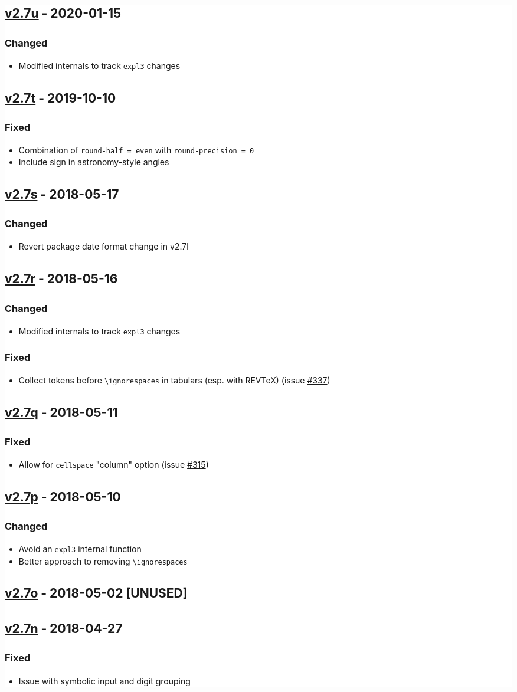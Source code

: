 ## [v2.7u] - 2020-01-15

### Changed
- Modified internals to track `expl3` changes

## [v2.7t] - 2019-10-10

### Fixed
- Combination of `round-half = even` with `round-precision = 0`
- Include sign in astronomy-style angles

## [v2.7s] - 2018-05-17

### Changed
- Revert package date format change in v2.7l

## [v2.7r] - 2018-05-16

### Changed
- Modified internals to track `expl3` changes

### Fixed
- Collect tokens before `\ignorespaces` in tabulars (esp. with
  REVTeX) (issue [\#337](https://github.com/josephwright/siunitx/issues/337))

## [v2.7q] - 2018-05-11

### Fixed
- Allow for `cellspace` "column" option (issue [\#315](https://github.com/josephwright/siunitx/issues/315))

## [v2.7p] - 2018-05-10

### Changed
- Avoid an `expl3` internal function
- Better approach to removing `\ignorespaces`

## [v2.7o] - 2018-05-02 [UNUSED]

## [v2.7n] - 2018-04-27

### Fixed
- Issue with symbolic input and digit grouping


[Unreleased]: https://github.com/josephwright/siunitx/compare/v3.2.9...HEAD
[v3.2.9]: https://github.com/josephwright/siunitx/compare/v3.2.8...v3.2.9
[v3.2.8]: https://github.com/josephwright/siunitx/compare/v3.2.7...v3.2.8
[v3.2.7]: https://github.com/josephwright/siunitx/compare/v3.2.6...v3.2.7
[v3.2.6]: https://github.com/josephwright/siunitx/compare/v3.2.5...v3.2.6
[v3.2.5]: https://github.com/josephwright/siunitx/compare/v3.2.4...v3.2.5
[v3.2.4]: https://github.com/josephwright/siunitx/compare/v3.2.3...v3.2.4
[v3.2.3]: https://github.com/josephwright/siunitx/compare/v3.2.2...v3.2.3
[v3.2.2]: https://github.com/josephwright/siunitx/compare/v3.2.1...v3.2.2
[v3.2.1]: https://github.com/josephwright/siunitx/compare/v3.2.0...v3.2.1
[v3.2.0]: https://github.com/josephwright/siunitx/compare/v3.1.11...v3.2.0
[v3.1.11]: https://github.com/josephwright/siunitx/compare/v3.1.10...v3.1.11
[v3.1.10]: https://github.com/josephwright/siunitx/compare/v3.1.9...v3.1.10
[v3.1.9]: https://github.com/josephwright/siunitx/compare/v3.1.8...v3.1.9
[v3.1.8]: https://github.com/josephwright/siunitx/compare/v3.1.7...v3.1.8
[v3.1.7]: https://github.com/josephwright/siunitx/compare/v3.1.6...v3.1.7
[v3.1.6]: https://github.com/josephwright/siunitx/compare/v3.1.5...v3.1.6
[v3.1.5]: https://github.com/josephwright/siunitx/compare/v3.1.4...v3.1.5
[v3.1.4]: https://github.com/josephwright/siunitx/compare/v3.1.3...v3.1.4
[v3.1.3]: https://github.com/josephwright/siunitx/compare/v3.1.2...v3.1.3
[v3.1.2]: https://github.com/josephwright/siunitx/compare/v3.1.1...v3.1.2
[v3.1.1]: https://github.com/josephwright/siunitx/compare/v3.1.0...v3.1.1
[v3.1.0]: https://github.com/josephwright/siunitx/compare/v3.0.50...v3.1.0
[v3.0.50]: https://github.com/josephwright/siunitx/compare/v3.0.49...v3.0.50
[v3.0.49]: https://github.com/josephwright/siunitx/compare/v3.0.48...v3.0.49
[v3.0.48]: https://github.com/josephwright/siunitx/compare/v3.0.47...v3.0.48
[v3.0.47]: https://github.com/josephwright/siunitx/compare/v3.0.46...v3.0.47
[v3.0.46]: https://github.com/josephwright/siunitx/compare/v3.0.45...v3.0.46
[v3.0.45]: https://github.com/josephwright/siunitx/compare/v3.0.44...v3.0.45
[v3.0.44]: https://github.com/josephwright/siunitx/compare/v3.0.43...v3.0.44
[v3.0.43]: https://github.com/josephwright/siunitx/compare/v3.0.42...v3.0.43
[v3.0.42]: https://github.com/josephwright/siunitx/compare/v3.0.41...v3.0.42
[v3.0.41]: https://github.com/josephwright/siunitx/compare/v3.0.40...v3.0.41
[v3.0.40]: https://github.com/josephwright/siunitx/compare/v3.0.39...v3.0.40
[v3.0.39]: https://github.com/josephwright/siunitx/compare/v3.0.38...v3.0.39
[v3.0.38]: https://github.com/josephwright/siunitx/compare/v3.0.37...v3.0.38
[v3.0.37]: https://github.com/josephwright/siunitx/compare/v3.0.36...v3.0.37
[v3.0.36]: https://github.com/josephwright/siunitx/compare/v3.0.35...v3.0.36
[v3.0.35]: https://github.com/josephwright/siunitx/compare/v3.0.34...v3.0.35
[v3.0.34]: https://github.com/josephwright/siunitx/compare/v3.0.33...v3.0.34
[v3.0.33]: https://github.com/josephwright/siunitx/compare/v3.0.32...v3.0.33
[v3.0.32]: https://github.com/josephwright/siunitx/compare/v3.0.31...v3.0.32
[v3.0.31]: https://github.com/josephwright/siunitx/compare/v3.0.30...v3.0.31
[v3.0.30]: https://github.com/josephwright/siunitx/compare/v3.0.29...v3.0.30
[v3.0.29]: https://github.com/josephwright/siunitx/compare/v3.0.28...v3.0.29
[v3.0.28]: https://github.com/josephwright/siunitx/compare/v3.0.27...v3.0.28
[v3.0.27]: https://github.com/josephwright/siunitx/compare/v3.0.26...v3.0.27
[v3.0.26]: https://github.com/josephwright/siunitx/compare/v3.0.25...v3.0.26
[v3.0.25]: https://github.com/josephwright/siunitx/compare/v3.0.24...v3.0.25
[v3.0.24]: https://github.com/josephwright/siunitx/compare/v3.0.23...v3.0.24
[v3.0.23]: https://github.com/josephwright/siunitx/compare/v3.0.22...v3.0.23
[v3.0.22]: https://github.com/josephwright/siunitx/compare/v3.0.21...v3.0.22
[v3.0.21]: https://github.com/josephwright/siunitx/compare/v3.0.20...v3.0.21
[v3.0.20]: https://github.com/josephwright/siunitx/compare/v3.0.19...v3.0.20
[v3.0.19]: https://github.com/josephwright/siunitx/compare/v3.0.18...v3.0.19
[v3.0.18]: https://github.com/josephwright/siunitx/compare/v3.0.17...v3.0.18
[v3.0.17]: https://github.com/josephwright/siunitx/compare/v3.0.16...v3.0.17
[v3.0.16]: https://github.com/josephwright/siunitx/compare/v3.0.15...v3.0.16
[v3.0.15]: https://github.com/josephwright/siunitx/compare/v3.0.14...v3.0.15
[v3.0.14]: https://github.com/josephwright/siunitx/compare/v3.0.13...v3.0.14
[v3.0.13]: https://github.com/josephwright/siunitx/compare/v3.0.12...v3.0.13
[v3.0.12]: https://github.com/josephwright/siunitx/compare/v3.0.11...v3.0.12
[v3.0.11]: https://github.com/josephwright/siunitx/compare/v3.0.10...v3.0.11
[v3.0.10]: https://github.com/josephwright/siunitx/compare/v3.0.9...v3.0.10
[v3.0.9]: https://github.com/josephwright/siunitx/compare/v3.0.8...v3.0.9
[v3.0.8]: https://github.com/josephwright/siunitx/compare/v3.0.7...v3.0.8
[v3.0.7]: https://github.com/josephwright/siunitx/compare/v3.0.6...v3.0.7
[v3.0.6]: https://github.com/josephwright/siunitx/compare/v3.0.5...v3.0.6
[v3.0.5]: https://github.com/josephwright/siunitx/compare/v3.0.4...v3.0.5
[v3.0.4]: https://github.com/josephwright/siunitx/compare/v3.0.3...v3.0.4
[v3.0.3]: https://github.com/josephwright/siunitx/compare/v3.0.2...v3.0.3
[v3.0.2]: https://github.com/josephwright/siunitx/compare/v3.0.1...v3.0.2
[v3.0.1]: https://github.com/josephwright/siunitx/compare/v3.0.0...v3.0.1
[v3.0.0]: https://github.com/josephwright/siunitx/compare/v2.8e...v3.0.0
[v2.8e]: https://github.com/josephwright/siunitx/compare/v2.8d...v2.8e
[v2.8d]: https://github.com/josephwright/siunitx/compare/v2.8c...v2.8d
[v2.8c]: https://github.com/josephwright/siunitx/compare/v2.8b...v2.8c
[v2.8b]: https://github.com/josephwright/siunitx/compare/v2.8a...v2.8b
[v2.8a]: https://github.com/josephwright/siunitx/compare/v2.8...v2.8a
[v2.8]: https://github.com/josephwright/siunitx/compare/v2.7u...v2.8
[v2.7v]: https://github.com/josephwright/siunitx/compare/v2.7u...v2.7v
[v2.7u]: https://github.com/josephwright/siunitx/compare/v2.7t...v2.7u
[v2.7t]: https://github.com/josephwright/siunitx/compare/v2.7s...v2.7t
[v2.7s]: https://github.com/josephwright/siunitx/compare/v2.7r...v2.7s
[v2.7r]: https://github.com/josephwright/siunitx/compare/v2.7q...v2.7r
[v2.7q]: https://github.com/josephwright/siunitx/compare/v2.7p...v2.7q
[v2.7p]: https://github.com/josephwright/siunitx/compare/v2.7o...v2.7p
[v2.7o]: https://github.com/josephwright/siunitx/compare/v2.7n...v2.7o
[v2.7n]: https://github.com/josephwright/siunitx/compare/v2.7m...v2.7n
[v2.7m]: https://github.com/josephwright/siunitx/compare/v2.7l...v2.7m
[v2.7l]: https://github.com/josephwright/siunitx/compare/v2.7k...v2.7l
[v2.7k]: https://github.com/josephwright/siunitx/compare/v2.7j...v2.7k
[v2.7j]: https://github.com/josephwright/siunitx/compare/v2.7i...v2.7j
[v2.7i]: https://github.com/josephwright/siunitx/compare/v2.7h...v2.7i
[v2.7h]: https://github.com/josephwright/siunitx/compare/v2.7g...v2.7h
[v2.7g]: https://github.com/josephwright/siunitx/compare/v2.7f...v2.7g
[v2.7f]: https://github.com/josephwright/siunitx/compare/v2.7e...v2.7f
[v2.7e]: https://github.com/josephwright/siunitx/compare/v2.7d...v2.7e
[v2.7d]: https://github.com/josephwright/siunitx/compare/v2.7c...v2.7d
[v2.7c]: https://github.com/josephwright/siunitx/compare/v2.7b...v2.7c
[v2.7b]: https://github.com/josephwright/siunitx/compare/v2.7a...v2.7b
[v2.7a]: https://github.com/josephwright/siunitx/compare/v2.7...v2.7a
[v2.7]: https://github.com/josephwright/siunitx/compare/v2.6s...v2.7
[v2.6s]: https://github.com/josephwright/siunitx/compare/v2.6r...v2.6s
[v2.6r]: https://github.com/josephwright/siunitx/compare/v2.6q...v2.6r
[v2.6q]: https://github.com/josephwright/siunitx/compare/v2.6p...v2.6q
[v2.6p]: https://github.com/josephwright/siunitx/compare/v2.6o...v2.6p
[v2.6o]: https://github.com/josephwright/siunitx/compare/v2.6n...v2.6o
[v2.6n]: https://github.com/josephwright/siunitx/compare/v2.6m...v2.6n
[v2.6m]: https://github.com/josephwright/siunitx/compare/v2.6l...v2.6m
[v2.6l]: https://github.com/josephwright/siunitx/compare/v2.6k...v2.6l
[v2.6k]: https://github.com/josephwright/siunitx/compare/v2.6j...v2.6k
[v2.6j]: https://github.com/josephwright/siunitx/compare/v2.6i...v2.6j
[v2.6i]: https://github.com/josephwright/siunitx/compare/v2.6h...v2.6i
[v2.6h]: https://github.com/josephwright/siunitx/compare/v2.6g...v2.6h
[v2.6g]: https://github.com/josephwright/siunitx/compare/v2.6f...v2.6g
[v2.6f]: https://github.com/josephwright/siunitx/compare/v2.6e...v2.6f
[v2.6e]: https://github.com/josephwright/siunitx/compare/v2.6d...v2.6e
[v2.6d]: https://github.com/josephwright/siunitx/compare/v2.6c...v2.6d
[v2.6c]: https://github.com/josephwright/siunitx/compare/v2.6b...v2.6c
[v2.6b]: https://github.com/josephwright/siunitx/compare/v2.6a...v2.6b
[v2.6a]: https://github.com/josephwright/siunitx/compare/v2.6...v2.6a
[v2.6]: https://github.com/josephwright/siunitx/compare/v2.5s...v2.6
[v2.5s]: https://github.com/josephwright/siunitx/compare/v2.5r...v2.5s
[v2.5r]: https://github.com/josephwright/siunitx/compare/v2.5q...v2.5r
[v2.5q]: https://github.com/josephwright/siunitx/compare/v2.5p...v2.5q
[v2.5p]: https://github.com/josephwright/siunitx/compare/v2.5o...v2.5p
[v2.5o]: https://github.com/josephwright/siunitx/compare/v2.5n...v2.5o
[v2.5n]: https://github.com/josephwright/siunitx/compare/v2.5m...v2.5n
[v2.5m]: https://github.com/josephwright/siunitx/compare/v2.5l...v2.5m
[v2.5l]: https://github.com/josephwright/siunitx/compare/v2.5k...v2.5l
[v2.5k]: https://github.com/josephwright/siunitx/compare/v2.5j...v2.5k
[v2.5j]: https://github.com/josephwright/siunitx/compare/v2.5i...v2.5j
[v2.5i]: https://github.com/josephwright/siunitx/compare/v2.5h...v2.5i
[v2.5h]: https://github.com/josephwright/siunitx/compare/v2.5g...v2.5h
[v2.5g]: https://github.com/josephwright/siunitx/compare/v2.5f...v2.5g
[v2.5f]: https://github.com/josephwright/siunitx/compare/v2.5e...v2.5f
[v2.5e]: https://github.com/josephwright/siunitx/compare/v2.5d...v2.5e
[v2.5d]: https://github.com/josephwright/siunitx/compare/v2.5c...v2.5d
[v2.5c]: https://github.com/josephwright/siunitx/compare/v2.5b...v2.5c
[v2.5b]: https://github.com/josephwright/siunitx/compare/v2.5a...v2.5b
[v2.5a]: https://github.com/josephwright/siunitx/compare/v2.5...v2.5a
[v2.5]: https://github.com/josephwright/siunitx/compare/v2.4n...v2.5
[v2.4n]: https://github.com/josephwright/siunitx/compare/v2.4m...v2.4n
[v2.4m]: https://github.com/josephwright/siunitx/compare/v2.4l...v2.4m
[v2.4l]: https://github.com/josephwright/siunitx/compare/v2.4k...v2.4l
[v2.4k]: https://github.com/josephwright/siunitx/compare/v2.4j...v2.4k
[v2.4j]: https://github.com/josephwright/siunitx/compare/v2.4i...v2.4j
[v2.4i]: https://github.com/josephwright/siunitx/compare/v2.4h...v2.4i
[v2.4h]: https://github.com/josephwright/siunitx/compare/v2.4g...v2.4h
[v2.4g]: https://github.com/josephwright/siunitx/compare/v2.4f...v2.4g
[v2.4f]: https://github.com/josephwright/siunitx/compare/v2.4e...v2.4f
[v2.4e]: https://github.com/josephwright/siunitx/compare/v2.4d...v2.4e
[v2.4d]: https://github.com/josephwright/siunitx/compare/v2.4c...v2.4d
[v2.4c]: https://github.com/josephwright/siunitx/compare/v2.4b...v2.4c
[v2.4b]: https://github.com/josephwright/siunitx/compare/v2.4a...v2.4b
[v2.4a]: https://github.com/josephwright/siunitx/compare/v2.4...v2.4a
[v2.4]: https://github.com/josephwright/siunitx/compare/v2.3h...v2.4
[v2.3h]: https://github.com/josephwright/siunitx/compare/v2.3g...v2.3h
[v2.3g]: https://github.com/josephwright/siunitx/compare/v2.3f...v2.3g
[v2.3f]: https://github.com/josephwright/siunitx/compare/v2.3e...v2.3f
[v2.3e]: https://github.com/josephwright/siunitx/compare/v2.3d...v2.3e
[v2.3d]: https://github.com/josephwright/siunitx/compare/v2.3c...v2.3d
[v2.3c]: https://github.com/josephwright/siunitx/compare/v2.3b...v2.3c
[v2.3b]: https://github.com/josephwright/siunitx/compare/v2.3a...v2.3b
[v2.3a]: https://github.com/josephwright/siunitx/compare/v2.3...v2.3a
[v2.3]: https://github.com/josephwright/siunitx/compare/v2.2l...v2.3
[v2.2l]: https://github.com/josephwright/siunitx/compare/v2.2k...v2.2l
[v2.2k]: https://github.com/josephwright/siunitx/compare/v2.2j...v2.2k
[v2.2j]: https://github.com/josephwright/siunitx/compare/v2.2i...v2.2j
[v2.2i]: https://github.com/josephwright/siunitx/compare/v2.2h...v2.2i
[v2.2h]: https://github.com/josephwright/siunitx/compare/v2.2g...v2.2h
[v2.2g]: https://github.com/josephwright/siunitx/compare/v2.2f...v2.2g
[v2.2f]: https://github.com/josephwright/siunitx/compare/v2.2e...v2.2f
[v2.2e]: https://github.com/josephwright/siunitx/compare/v2.2d...v2.2e
[v2.2d]: https://github.com/josephwright/siunitx/compare/v2.2c...v2.2d
[v2.2c]: https://github.com/josephwright/siunitx/compare/v2.2b...v2.2c
[v2.2b]: https://github.com/josephwright/siunitx/compare/v2.2a...v2.2b
[v2.2a]: https://github.com/josephwright/siunitx/compare/v2.2...v2.2a
[v2.2]: https://github.com/josephwright/siunitx/compare/v2.1p...v2.2
[v2.1p]: https://github.com/josephwright/siunitx/compare/v2.1o...v2.1p
[v2.1o]: https://github.com/josephwright/siunitx/compare/v2.1n...v2.1o
[v2.1n]: https://github.com/josephwright/siunitx/compare/v2.1m...v2.1n
[v2.1m]: https://github.com/josephwright/siunitx/compare/v2.1l...v2.1m
[v2.1l]: https://github.com/josephwright/siunitx/compare/v2.1k...v2.1l
[v2.1k]: https://github.com/josephwright/siunitx/compare/v2.1j...v2.1k
[v2.1j]: https://github.com/josephwright/siunitx/compare/v2.1i...v2.1j
[v2.1i]: https://github.com/josephwright/siunitx/compare/v2.1h...v2.1i
[v2.1h]: https://github.com/josephwright/siunitx/compare/v2.1g...v2.1h
[v2.1g]: https://github.com/josephwright/siunitx/compare/v2.1f...v2.1g
[v2.1f]: https://github.com/josephwright/siunitx/compare/v2.1e...v2.1f
[v2.1e]: https://github.com/josephwright/siunitx/compare/v2.1d...v2.1e
[v2.1d]: https://github.com/josephwright/siunitx/compare/v2.1c...v2.1d
[v2.1c]: https://github.com/josephwright/siunitx/compare/v2.1b...v2.1c
[v2.1b]: https://github.com/josephwright/siunitx/compare/v2.1a...v2.1b
[v2.1a]: https://github.com/josephwright/siunitx/compare/v2.1...v2.1a
[v2.1]: https://github.com/josephwright/siunitx/compare/v2.0y...v2.1
[v2.0y]: https://github.com/josephwright/siunitx/compare/v2.0x...v2.0y
[v2.0x]: https://github.com/josephwright/siunitx/compare/v2.0w...v2.0x
[v2.0w]: https://github.com/josephwright/siunitx/compare/v2.0v...v2.0w
[v2.0v]: https://github.com/josephwright/siunitx/compare/v2.0u...v2.0v
[v2.0u]: https://github.com/josephwright/siunitx/compare/v2.0t...v2.0u
[v2.0t]: https://github.com/josephwright/siunitx/compare/v2.0s...v2.0t
[v2.0s]: https://github.com/josephwright/siunitx/compare/v2.0r...v2.0s
[v2.0r]: https://github.com/josephwright/siunitx/compare/v2.0q...v2.0r
[v2.0q]: https://github.com/josephwright/siunitx/compare/v2.0p...v2.0q
[v2.0p]: https://github.com/josephwright/siunitx/compare/v2.0o...v2.0p
[v2.0o]: https://github.com/josephwright/siunitx/compare/v2.0n...v2.0o
[v2.0n]: https://github.com/josephwright/siunitx/compare/v2.0m...v2.0n
[v2.0m]: https://github.com/josephwright/siunitx/compare/v2.0l...v2.0m
[v2.0l]: https://github.com/josephwright/siunitx/compare/v2.0k...v2.0l
[v2.0k]: https://github.com/josephwright/siunitx/compare/v2.0j...v2.0k
[v2.0j]: https://github.com/josephwright/siunitx/compare/v2.0i...v2.0j
[v2.0i]: https://github.com/josephwright/siunitx/compare/v2.0h...v2.0i
[v2.0h]: https://github.com/josephwright/siunitx/compare/v2.0g...v2.0h
[v2.0g]: https://github.com/josephwright/siunitx/compare/v2.0f...v2.0g
[v2.0f]: https://github.com/josephwright/siunitx/compare/v2.0e...v2.0f
[v2.0e]: https://github.com/josephwright/siunitx/compare/v2.0d...v2.0e
[v2.0d]: https://github.com/josephwright/siunitx/compare/v2.0c...v2.0d
[v2.0c]: https://github.com/josephwright/siunitx/compare/v2.0b...v2.0c
[v2.0b]: https://github.com/josephwright/siunitx/compare/v2.0a...v2.0b
[v2.0a]: https://github.com/josephwright/siunitx/compare/v2.0...v2.0a